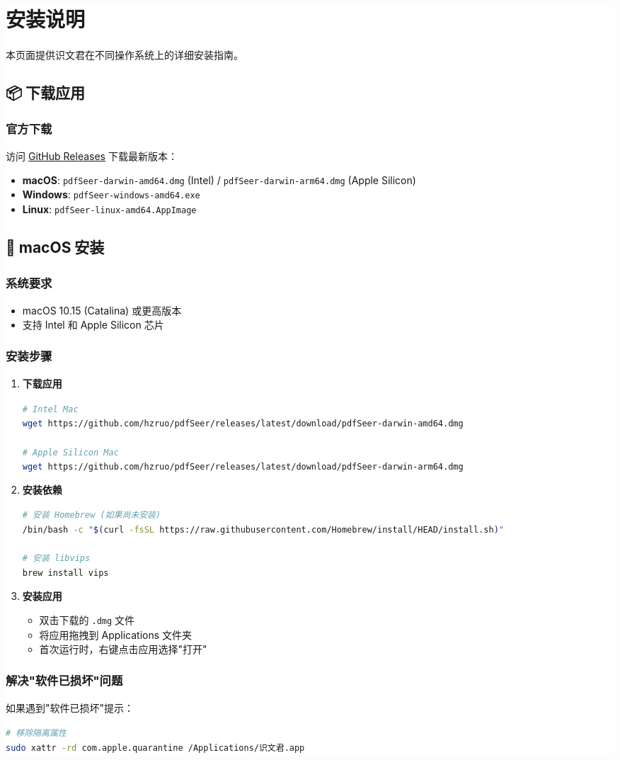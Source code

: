 # 安装说明

本页面提供识文君在不同操作系统上的详细安装指南。

## 📦 下载应用

### 官方下载

访问 [GitHub Releases](https://github.com/hzruo/pdfSeer/releases) 下载最新版本：

- **macOS**: `pdfSeer-darwin-amd64.dmg` (Intel) / `pdfSeer-darwin-arm64.dmg` (Apple Silicon)
- **Windows**: `pdfSeer-windows-amd64.exe`
- **Linux**: `pdfSeer-linux-amd64.AppImage`

## 🍎 macOS 安装

### 系统要求

- macOS 10.15 (Catalina) 或更高版本
- 支持 Intel 和 Apple Silicon 芯片

### 安装步骤

1. **下载应用**
   ```bash
   # Intel Mac
   wget https://github.com/hzruo/pdfSeer/releases/latest/download/pdfSeer-darwin-amd64.dmg
   
   # Apple Silicon Mac
   wget https://github.com/hzruo/pdfSeer/releases/latest/download/pdfSeer-darwin-arm64.dmg
   ```

2. **安装依赖**
   ```bash
   # 安装 Homebrew (如果尚未安装)
   /bin/bash -c "$(curl -fsSL https://raw.githubusercontent.com/Homebrew/install/HEAD/install.sh)"
   
   # 安装 libvips
   brew install vips
   ```

3. **安装应用**
   - 双击下载的 `.dmg` 文件
   - 将应用拖拽到 Applications 文件夹
   - 首次运行时，右键点击应用选择"打开"

### 解决"软件已损坏"问题

如果遇到"软件已损坏"提示：

```bash
# 移除隔离属性
sudo xattr -rd com.apple.quarantine /Applications/识文君.app
```
